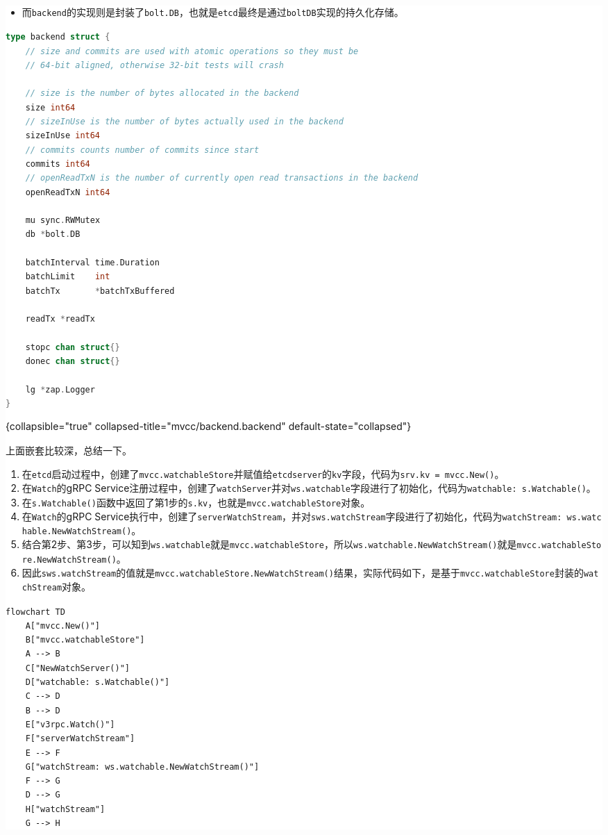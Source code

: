 - 而`backend`的实现则是封装了`bolt.DB`，也就是`etcd`最终是通过`boltDB`实现的持久化存储。

```Go
type backend struct {
	// size and commits are used with atomic operations so they must be
	// 64-bit aligned, otherwise 32-bit tests will crash

	// size is the number of bytes allocated in the backend
	size int64
	// sizeInUse is the number of bytes actually used in the backend
	sizeInUse int64
	// commits counts number of commits since start
	commits int64
	// openReadTxN is the number of currently open read transactions in the backend
	openReadTxN int64

	mu sync.RWMutex
	db *bolt.DB

	batchInterval time.Duration
	batchLimit    int
	batchTx       *batchTxBuffered

	readTx *readTx

	stopc chan struct{}
	donec chan struct{}

	lg *zap.Logger
}
```
{collapsible="true" collapsed-title="mvcc/backend.backend" default-state="collapsed"}

上面嵌套比较深，总结一下。
1. 在`etcd`启动过程中，创建了`mvcc.watchableStore`并赋值给`etcdserver`的`kv`字段，代码为`srv.kv = mvcc.New()`。
2. 在`Watch`的gRPC Service注册过程中，创建了`watchServer`并对`ws.watchable`字段进行了初始化，代码为`watchable: s.Watchable()`。
3. 在`s.Watchable()`函数中返回了第1步的`s.kv`，也就是`mvcc.watchableStore`对象。
4. 在`Watch`的gRPC Service执行中，创建了`serverWatchStream`，并对`sws.watchStream`字段进行了初始化，代码为`watchStream: ws.watchable.NewWatchStream()`。
5. 结合第2步、第3步，可以知到`ws.watchable`就是`mvcc.watchableStore`，所以`ws.watchable.NewWatchStream()`就是`mvcc.watchableStore.NewWatchStream()`。
6. 因此`sws.watchStream`的值就是`mvcc.watchableStore.NewWatchStream()`结果，实际代码如下，是基于`mvcc.watchableStore`封装的`watchStream`对象。

<include from="etcd-watch.md" element-id="etcd-code-3"></include>

```mermaid
flowchart TD
    A["mvcc.New()"]
    B["mvcc.watchableStore"]
    A --> B
    C["NewWatchServer()"]
    D["watchable: s.Watchable()"]
    C --> D
    B --> D
    E["v3rpc.Watch()"]
    F["serverWatchStream"]
    E --> F
    G["watchStream: ws.watchable.NewWatchStream()"]
    F --> G
    D --> G
    H["watchStream"]
    G --> H
```
